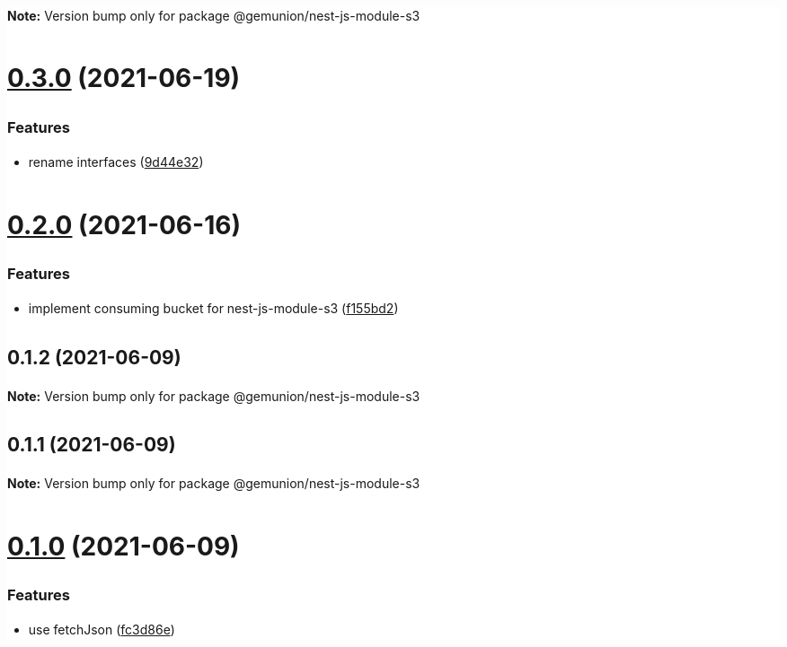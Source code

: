 **Note:** Version bump only for package @gemunion/nest-js-module-s3





# [0.3.0](https://github.com/gemunion/nestjs-packages/compare/@gemunion/nest-js-module-s3@0.2.0...@gemunion/nest-js-module-s3@0.3.0) (2021-06-19)


### Features

* rename interfaces ([9d44e32](https://github.com/gemunion/nestjs-packages/commit/9d44e32175d76c9e5c8cab3fd58a44f8a6aaf1d5))





# [0.2.0](https://github.com/gemunion/nestjs-packages/compare/@gemunion/nest-js-module-s3@0.1.2...@gemunion/nest-js-module-s3@0.2.0) (2021-06-16)


### Features

* implement consuming bucket for nest-js-module-s3 ([f155bd2](https://github.com/gemunion/nestjs-packages/commit/f155bd23c8316889c21b213ee992d41182b963d8))





## 0.1.2 (2021-06-09)

**Note:** Version bump only for package @gemunion/nest-js-module-s3





## 0.1.1 (2021-06-09)

**Note:** Version bump only for package @gemunion/nest-js-module-s3





# [0.1.0](https://github.com/gemunion/nestjs-packages/compare/@gemunion/nest-js-module-s3@0.0.30...@gemunion/nest-js-module-s3@0.1.0) (2021-06-09)


### Features

* use fetchJson ([fc3d86e](https://github.com/gemunion/nestjs-packages/commit/fc3d86e0a27e2cf4387d8706222abae24bde9b16))
